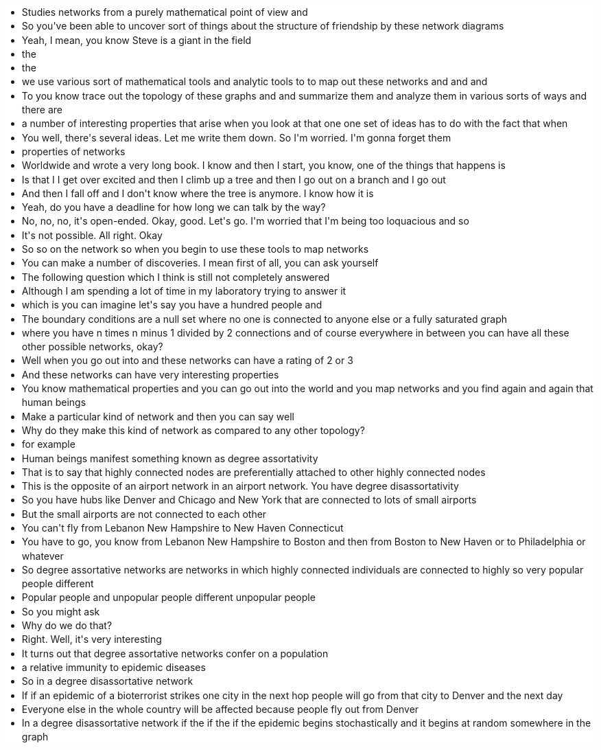 *  Studies networks from a purely mathematical point of view and
*  So you've been able to uncover sort of things about the structure of friendship by these network diagrams
*  Yeah, I mean, you know Steve is a giant in the field
*  the
*  the
*  we use various sort of mathematical tools and analytic tools to to map out these networks and and and
*  To you know trace out the topology of these graphs and and summarize them and analyze them in various sorts of ways and there are
*  a number of interesting properties that arise when you look at that one one set of ideas has to do with the fact that when
*  You well, there's several ideas. Let me write them down. So I'm worried. I'm gonna forget them
*  properties of networks
*  Worldwide and wrote a very long book. I know and then I start, you know, one of the things that happens is
*  Is that I I get over excited and then I climb up a tree and then I go out on a branch and I go out
*  And then I fall off and I don't know where the tree is anymore. I know how it is
*  Yeah, do you have a deadline for how long we can talk by the way?
*  No, no, no, it's open-ended. Okay, good. Let's go. I'm worried that I'm being too loquacious and so
*  It's not possible. All right. Okay
*  So so on the network so when you begin to use these tools to map networks
*  You can make a number of discoveries. I mean first of all, you can ask yourself
*  The following question which I think is still not completely answered
*  Although I am spending a lot of time in my laboratory trying to answer it
*  which is you can imagine let's say you have a hundred people and
*  The boundary conditions are a null set where no one is connected to anyone else or a fully saturated graph
*  where you have n times n minus 1 divided by 2 connections and of course everywhere in between you can have all these other possible networks, okay?
*  Well when you go out into and these networks can have a rating of 2 or 3
*  And these networks can have very interesting properties
*  You know mathematical properties and you can go out into the world and you map networks and you find again and again that human beings
*  Make a particular kind of network and then you can say well
*  Why do they make this kind of network as compared to any other topology?
*  for example
*  Human beings manifest something known as degree assortativity
*  That is to say that highly connected nodes are preferentially attached to other highly connected nodes
*  This is the opposite of an airport network in an airport network. You have degree disassortativity
*  So you have hubs like Denver and Chicago and New York that are connected to lots of small airports
*  But the small airports are not connected to each other
*  You can't fly from Lebanon New Hampshire to New Haven Connecticut
*  You have to go, you know from Lebanon New Hampshire to Boston and then from Boston to New Haven or to Philadelphia or whatever
*  So degree assortative networks are networks in which highly connected individuals are connected to highly so very popular people different
*  Popular people and unpopular people different unpopular people
*  So you might ask
*  Why do we do that?
*  Right. Well, it's very interesting
*  It turns out that degree assortative networks confer on a population
*  a relative immunity to epidemic diseases
*  So in a degree disassortative network
*  If if an epidemic of a bioterrorist strikes one city in the next hop people will go from that city to Denver and the next day
*  Everyone else in the whole country will be affected because people fly out from Denver
*  In a degree disassortative network if the if the if the epidemic begins stochastically and it begins at random somewhere in the graph